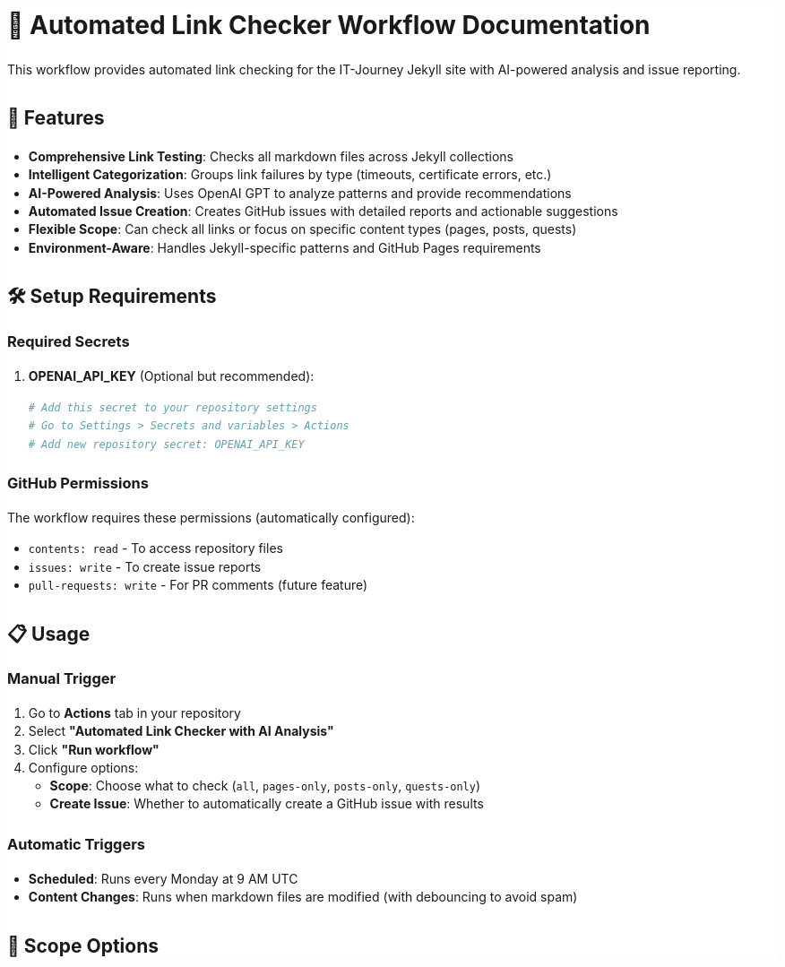 # 🔗 Automated Link Checker Workflow Documentation

This workflow provides automated link checking for the IT-Journey Jekyll site with AI-powered analysis and issue reporting.

## 🚀 Features

- **Comprehensive Link Testing**: Checks all markdown files across Jekyll collections
- **Intelligent Categorization**: Groups link failures by type (timeouts, certificate errors, etc.)
- **AI-Powered Analysis**: Uses OpenAI GPT to analyze patterns and provide recommendations
- **Automated Issue Creation**: Creates GitHub issues with detailed reports and actionable suggestions
- **Flexible Scope**: Can check all links or focus on specific content types (pages, posts, quests)
- **Environment-Aware**: Handles Jekyll-specific patterns and GitHub Pages requirements

## 🛠️ Setup Requirements

### Required Secrets

1. **OPENAI_API_KEY** (Optional but recommended):
   ```bash
   # Add this secret to your repository settings
   # Go to Settings > Secrets and variables > Actions
   # Add new repository secret: OPENAI_API_KEY
   ```

### GitHub Permissions

The workflow requires these permissions (automatically configured):
- `contents: read` - To access repository files
- `issues: write` - To create issue reports
- `pull-requests: write` - For PR comments (future feature)

## 📋 Usage

### Manual Trigger

1. Go to **Actions** tab in your repository
2. Select **"Automated Link Checker with AI Analysis"**
3. Click **"Run workflow"**
4. Configure options:
   - **Scope**: Choose what to check (`all`, `pages-only`, `posts-only`, `quests-only`)
   - **Create Issue**: Whether to automatically create a GitHub issue with results

### Automatic Triggers

- **Scheduled**: Runs every Monday at 9 AM UTC
- **Content Changes**: Runs when markdown files are modified (with debouncing to avoid spam)

## 🎯 Scope Options
